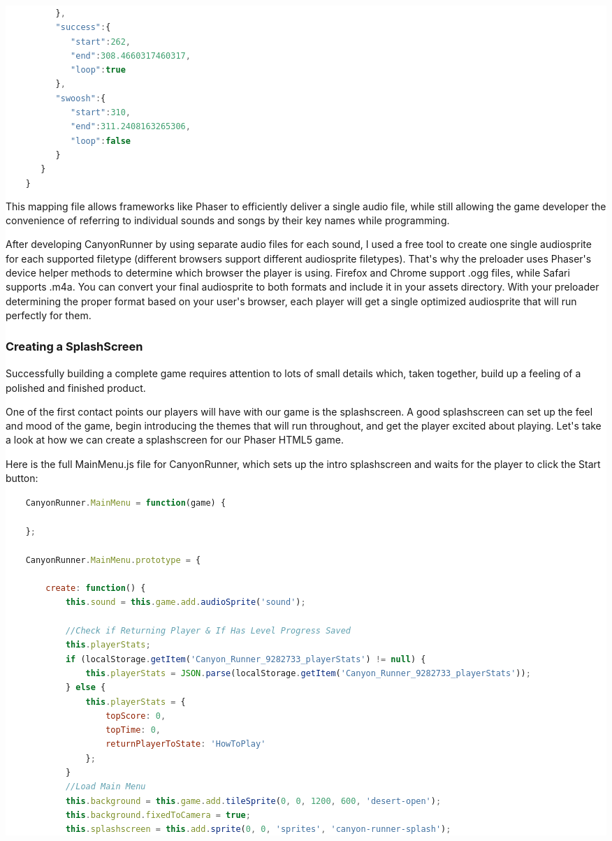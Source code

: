 ```javascript
          },
          "success":{
             "start":262,
             "end":308.4660317460317,
             "loop":true
          },
          "swoosh":{
             "start":310,
             "end":311.2408163265306,
             "loop":false
          }
       }
    }
```
This mapping file allows frameworks like Phaser to efficiently deliver a single audio file, while still allowing the game developer the convenience of referring to individual sounds and songs by their key names while programming.

After developing CanyonRunner by using separate audio files for each sound, I used a free tool to create one single audiosprite for each supported filetype (different browsers support different audiosprite filetypes). That's why the preloader uses Phaser's device helper methods to determine which browser the player is using. Firefox and Chrome support .ogg files, while Safari supports .m4a. You can convert your final audiosprite to both formats and include it in your assets directory. With your preloader determining the proper format based on your user's browser, each player will get a single optimized audiosprite that will run perfectly for them.

### Creating a SplashScreen

Successfully building a complete game requires attention to lots of small details which, taken together, build up a feeling of a polished and finished product.

One of the first contact points our players will have with our game is the splashscreen. A good splashscreen can set up the feel and mood of the game, begin introducing the themes that will run throughout, and get the player excited about playing. Let's take a look at how we can create a splashscreen for our Phaser HTML5 game.

Here is the full MainMenu.js file for CanyonRunner, which sets up the intro splashscreen and waits for the player to click the Start button:
```javascript
    CanyonRunner.MainMenu = function(game) {

    };

    CanyonRunner.MainMenu.prototype = {

        create: function() {
            this.sound = this.game.add.audioSprite('sound');

            //Check if Returning Player & If Has Level Progress Saved
            this.playerStats;
            if (localStorage.getItem('Canyon_Runner_9282733_playerStats') != null) {
                this.playerStats = JSON.parse(localStorage.getItem('Canyon_Runner_9282733_playerStats'));
            } else {
                this.playerStats = {
                    topScore: 0,
                    topTime: 0,
                    returnPlayerToState: 'HowToPlay'
                };
            }
            //Load Main Menu
            this.background = this.game.add.tileSprite(0, 0, 1200, 600, 'desert-open');
            this.background.fixedToCamera = true;
            this.splashscreen = this.add.sprite(0, 0, 'sprites', 'canyon-runner-splash');

```
